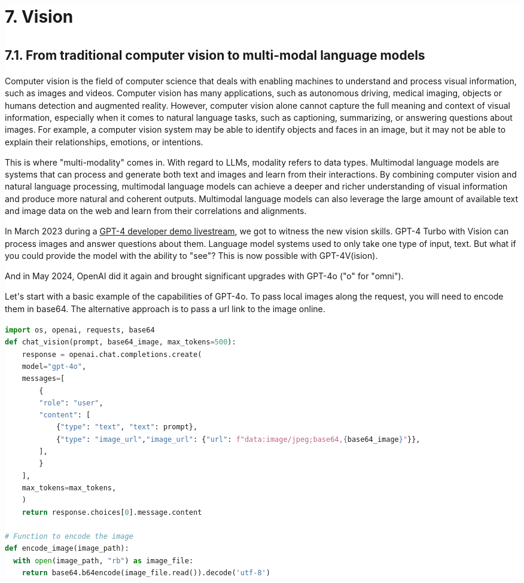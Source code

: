# 7. Vision

## 7.1. From traditional computer vision to multi-modal language models

Computer vision is the field of computer science that deals with
enabling machines to understand and process visual information, such as
images and videos. Computer vision has many applications, such as
autonomous driving, medical imaging, objects or humans detection and
augmented reality. However, computer vision alone cannot capture the
full meaning and context of visual information, especially when it comes
to natural language tasks, such as captioning, summarizing, or answering
questions about images. For example, a computer vision system may be
able to identify objects and faces in an image, but it may not be able
to explain their relationships, emotions, or intentions.

This is where "multi-modality" comes in. With regard to LLMs, modality
refers to data types. Multimodal language models are systems that can
process and generate both text and images and learn from their
interactions. By combining computer vision and natural language
processing, multimodal language models can achieve a deeper and richer
understanding of visual information and produce more natural and
coherent outputs. Multimodal language models can also leverage the large
amount of available text and image data on the web and learn from their
correlations and alignments.

In March 2023 during a [GPT-4 developer demo livestream](https://www.youtube.com/watch?v=outcGtbnMuQ), we got to
witness the new vision skills. GPT-4 Turbo with Vision can process
images and answer questions about them. Language model systems used to
only take one type of input, text. But what if you could provide the
model with the ability to "see"? This is now possible with
GPT-4V(ision).

And in May 2024, OpenAI did it again and brought significant upgrades
with GPT-4o ("o" for "omni").

Let's start with a basic example of the capabilities of GPT-4o. To pass
local images along the request, you will need to encode them in base64.
The alternative approach is to pass a url link to the image online.
```python
import os, openai, requests, base64
def chat_vision(prompt, base64_image, max_tokens=500):
    response = openai.chat.completions.create(
    model="gpt-4o",
    messages=[
        {
        "role": "user",
        "content": [
            {"type": "text", "text": prompt},
            {"type": "image_url","image_url": {"url": f"data:image/jpeg;base64,{base64_image}"}},
        ],
        }
    ],
    max_tokens=max_tokens,
    )
    return response.choices[0].message.content

# Function to encode the image
def encode_image(image_path):
  with open(image_path, "rb") as image_file:
    return base64.b64encode(image_file.read()).decode('utf-8')
```
```python
```